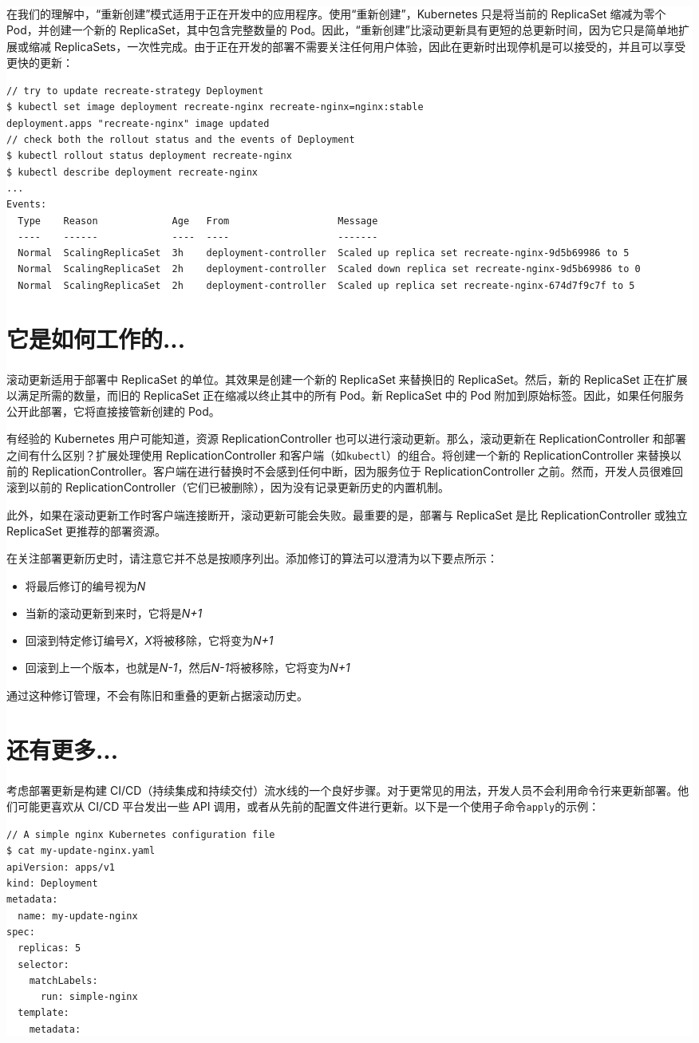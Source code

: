 在我们的理解中，“重新创建”模式适用于正在开发中的应用程序。使用“重新创建”，Kubernetes 只是将当前的 ReplicaSet 缩减为零个 Pod，并创建一个新的 ReplicaSet，其中包含完整数量的 Pod。因此，“重新创建”比滚动更新具有更短的总更新时间，因为它只是简单地扩展或缩减 ReplicaSets，一次性完成。由于正在开发的部署不需要关注任何用户体验，因此在更新时出现停机是可以接受的，并且可以享受更快的更新：

```
// try to update recreate-strategy Deployment
$ kubectl set image deployment recreate-nginx recreate-nginx=nginx:stable
deployment.apps "recreate-nginx" image updated
// check both the rollout status and the events of Deployment
$ kubectl rollout status deployment recreate-nginx
$ kubectl describe deployment recreate-nginx
...
Events:
  Type    Reason             Age   From                   Message
  ----    ------             ----  ----                   -------
  Normal  ScalingReplicaSet  3h    deployment-controller  Scaled up replica set recreate-nginx-9d5b69986 to 5
  Normal  ScalingReplicaSet  2h    deployment-controller  Scaled down replica set recreate-nginx-9d5b69986 to 0
  Normal  ScalingReplicaSet  2h    deployment-controller  Scaled up replica set recreate-nginx-674d7f9c7f to 5
```

# 它是如何工作的...

滚动更新适用于部署中 ReplicaSet 的单位。其效果是创建一个新的 ReplicaSet 来替换旧的 ReplicaSet。然后，新的 ReplicaSet 正在扩展以满足所需的数量，而旧的 ReplicaSet 正在缩减以终止其中的所有 Pod。新 ReplicaSet 中的 Pod 附加到原始标签。因此，如果任何服务公开此部署，它将直接接管新创建的 Pod。

有经验的 Kubernetes 用户可能知道，资源 ReplicationController 也可以进行滚动更新。那么，滚动更新在 ReplicationController 和部署之间有什么区别？扩展处理使用 ReplicationController 和客户端（如`kubectl`）的组合。将创建一个新的 ReplicationController 来替换以前的 ReplicationController。客户端在进行替换时不会感到任何中断，因为服务位于 ReplicationController 之前。然而，开发人员很难回滚到以前的 ReplicationController（它们已被删除），因为没有记录更新历史的内置机制。

此外，如果在滚动更新工作时客户端连接断开，滚动更新可能会失败。最重要的是，部署与 ReplicaSet 是比 ReplicationController 或独立 ReplicaSet 更推荐的部署资源。

在关注部署更新历史时，请注意它并不总是按顺序列出。添加修订的算法可以澄清为以下要点所示：

+   将最后修订的编号视为*N*

+   当新的滚动更新到来时，它将是*N+1*

+   回滚到特定修订编号*X*，*X*将被移除，它将变为*N+1*

+   回滚到上一个版本，也就是*N-1*，然后*N-1*将被移除，它将变为*N+1*

通过这种修订管理，不会有陈旧和重叠的更新占据滚动历史。

# 还有更多...

考虑部署更新是构建 CI/CD（持续集成和持续交付）流水线的一个良好步骤。对于更常见的用法，开发人员不会利用命令行来更新部署。他们可能更喜欢从 CI/CD 平台发出一些 API 调用，或者从先前的配置文件进行更新。以下是一个使用子命令`apply`的示例：

```
// A simple nginx Kubernetes configuration file
$ cat my-update-nginx.yaml
apiVersion: apps/v1
kind: Deployment
metadata:
  name: my-update-nginx
spec:
  replicas: 5
  selector:
    matchLabels:
      run: simple-nginx
  template:
    metadata:
```